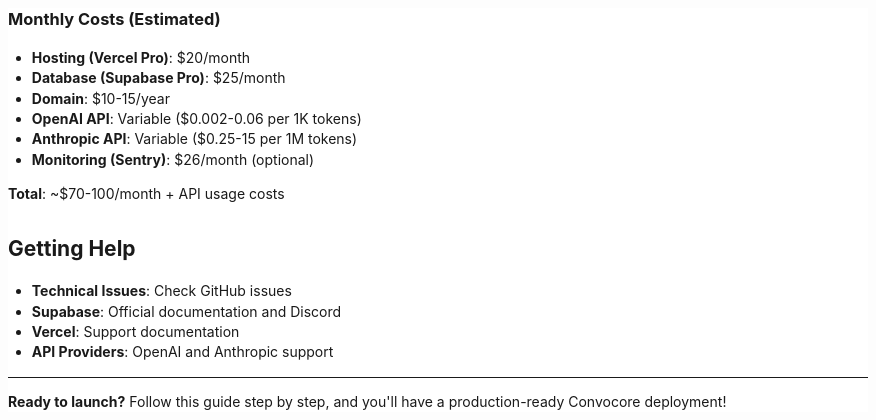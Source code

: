 ### Monthly Costs (Estimated)

- **Hosting (Vercel Pro)**: $20/month
- **Database (Supabase Pro)**: $25/month
- **Domain**: $10-15/year
- **OpenAI API**: Variable ($0.002-0.06 per 1K tokens)
- **Anthropic API**: Variable ($0.25-15 per 1M tokens)
- **Monitoring (Sentry)**: $26/month (optional)

**Total**: ~$70-100/month + API usage costs

## Getting Help

- **Technical Issues**: Check GitHub issues
- **Supabase**: Official documentation and Discord
- **Vercel**: Support documentation
- **API Providers**: OpenAI and Anthropic support

---

**Ready to launch?** Follow this guide step by step, and you'll have a production-ready Convocore deployment! 